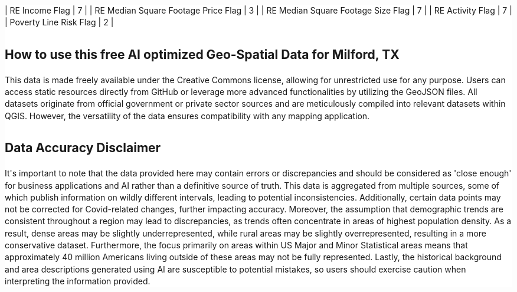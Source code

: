 | RE Income Flag | 7 |
| RE Median Square Footage Price Flag | 3 |
| RE Median Square Footage Size Flag | 7 |
| RE Activity Flag | 7 |
| Poverty Line Risk Flag | 2 |

## How to use this free AI optimized Geo-Spatial Data for Milford, TX

This data is made freely available under the Creative Commons license, allowing for unrestricted use for any purpose. Users can access static resources directly from GitHub or leverage more advanced functionalities by utilizing the GeoJSON files. All datasets originate from official government or private sector sources and are meticulously compiled into relevant datasets within QGIS. However, the versatility of the data ensures compatibility with any mapping application.

## Data Accuracy Disclaimer
It's important to note that the data provided here may contain errors or discrepancies and should be considered as 'close enough' for business applications and AI rather than a definitive source of truth. This data is aggregated from multiple sources, some of which publish information on wildly different intervals, leading to potential inconsistencies. Additionally, certain data points may not be corrected for Covid-related changes, further impacting accuracy. Moreover, the assumption that demographic trends are consistent throughout a region may lead to discrepancies, as trends often concentrate in areas of highest population density. As a result, dense areas may be slightly underrepresented, while rural areas may be slightly overrepresented, resulting in a more conservative dataset. Furthermore, the focus primarily on areas within US Major and Minor Statistical areas means that approximately 40 million Americans living outside of these areas may not be fully represented. Lastly, the historical background and area descriptions generated using AI are susceptible to potential mistakes, so users should exercise caution when interpreting the information provided.
